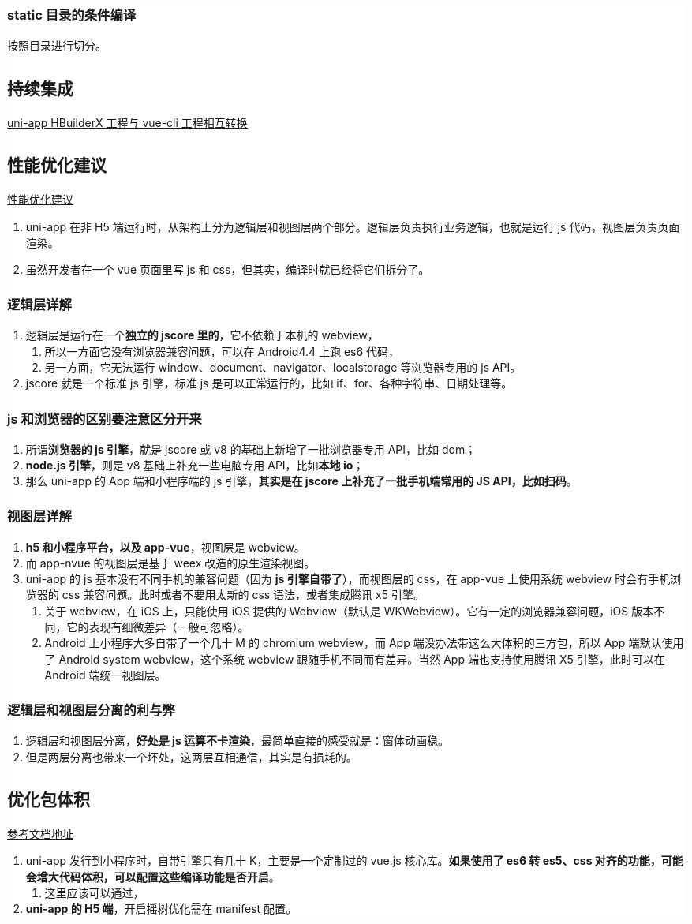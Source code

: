 ### static 目录的条件编译

按照目录进行切分。

## 持续集成

[uni-app HBuilderX 工程与 vue-cli 工程相互转换](https://ask.dcloud.net.cn/article/35750)

## 性能优化建议

[性能优化建议](https://uniapp.dcloud.io/performance)

1. uni-app 在非 H5 端运行时，从架构上分为逻辑层和视图层两个部分。逻辑层负责执行业务逻辑，也就是运行 js 代码，视图层负责页面渲染。

2. 虽然开发者在一个 vue 页面里写 js 和 css，但其实，编译时就已经将它们拆分了。

### 逻辑层详解

1. 逻辑层是运行在一个**独立的 jscore 里的**，它不依赖于本机的 webview，
   1. 所以一方面它没有浏览器兼容问题，可以在 Android4.4 上跑 es6 代码，
   2. 另一方面，它无法运行 window、document、navigator、localstorage 等浏览器专用的 js API。
2. jscore 就是一个标准 js 引擎，标准 js 是可以正常运行的，比如 if、for、各种字符串、日期处理等。

### js 和浏览器的区别要注意区分开来

1. 所谓**浏览器的 js 引擎**，就是 jscore 或 v8 的基础上新增了一批浏览器专用 API，比如 dom；
2. **node.js 引擎**，则是 v8 基础上补充一些电脑专用 API，比如**本地 io**；
3. 那么 uni-app 的 App 端和小程序端的 js 引擎，**其实是在 jscore 上补充了一批手机端常用的 JS API，比如扫码**。

### 视图层详解

1. **h5 和小程序平台，以及 app-vue**，视图层是 webview。
2. 而 app-nvue 的视图层是基于 weex 改造的原生渲染视图。
3. uni-app 的 js 基本没有不同手机的兼容问题（因为 **js 引擎自带了**），而视图层的 css，在 app-vue 上使用系统 webview 时会有手机浏览器的 css 兼容问题。此时或者不要用太新的 css 语法，或者集成腾讯 x5 引擎。
   1. 关于 webview，在 iOS 上，只能使用 iOS 提供的 Webview（默认是 WKWebview）。它有一定的浏览器兼容问题，iOS 版本不同，它的表现有细微差异（一般可忽略）。
   2. Android 上小程序大多自带了一个几十 M 的 chromium webview，而 App 端没办法带这么大体积的三方包，所以 App 端默认使用了 Android system webview，这个系统 webview 跟随手机不同而有差异。当然 App 端也支持使用腾讯 X5 引擎，此时可以在 Android 端统一视图层。

### 逻辑层和视图层分离的利与弊

1. 逻辑层和视图层分离，**好处是 js 运算不卡渲染**，最简单直接的感受就是：窗体动画稳。
2. 但是两层分离也带来一个坏处，这两层互相通信，其实是有损耗的。

## 优化包体积

[参考文档地址](https://uniapp.dcloud.io/performance?id=%e4%bc%98%e5%8c%96%e5%8c%85%e4%bd%93%e7%a7%af)

1. uni-app 发行到小程序时，自带引擎只有几十 K，主要是一个定制过的 vue.js 核心库。**如果使用了 es6 转 es5、css 对齐的功能，可能会增大代码体积，可以配置这些编译功能是否开启**。
   1. 这里应该可以通过，
2. **uni-app 的 H5 端**，开启摇树优化需在 manifest 配置。
